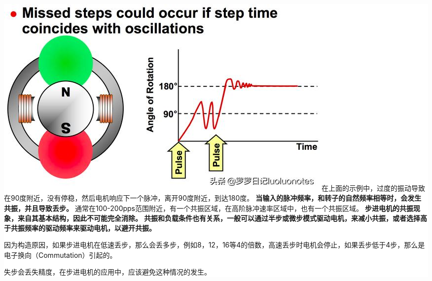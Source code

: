 ![步进电机失步的原因2.jpg](../_resources/步进电机失步的原因2.jpg)
在上面的示例中，过度的振动导致在90度附近，没有停稳，然后电机响应下一个脉冲，离开90度附近，到达180度。
**当输入的脉冲频率，和转子的自然频率相等时，会发生共振，并且导致丢步。**
通常在100-200pps范围附近，有一个共振区域，在高阶脉冲速率区域中，也有一个共振区域。
**步进电机的共振现象，来自其基本结构，因此不可能完全消除。**
**共振和负载条件也有关系，一般可以通过半步或微步模式驱动电机，来减小共振，或者选择高于共振频率的驱动频率来驱动电机，以避开共振。**

因为构造原因，如果步进电机在低速丢步，那么会丢多步，例如8，12，16等4的倍数，高速丢步时电机会停止，如果丢步低于4步，那么是电子换向（Commutation）引起的。

失步会丢失精度，在步进电机的应用中，应该避免这种情况的发生。